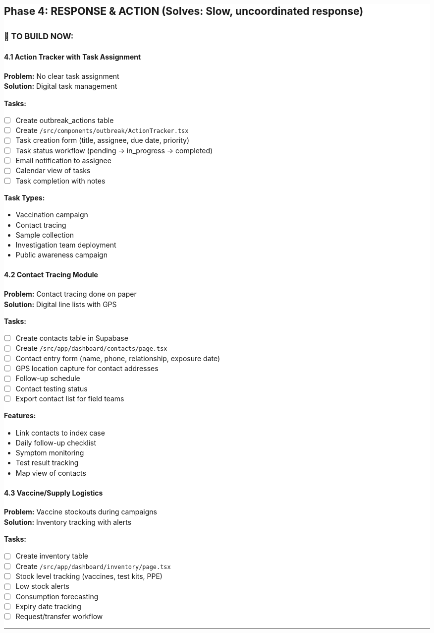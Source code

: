 
## Phase 4: RESPONSE & ACTION (Solves: Slow, uncoordinated response)

### 🔨 TO BUILD NOW:

#### 4.1 Action Tracker with Task Assignment
**Problem:** No clear task assignment  
**Solution:** Digital task management

**Tasks:**
- [ ] Create outbreak_actions table
- [ ] Create `/src/components/outbreak/ActionTracker.tsx`
- [ ] Task creation form (title, assignee, due date, priority)
- [ ] Task status workflow (pending → in_progress → completed)
- [ ] Email notification to assignee
- [ ] Calendar view of tasks
- [ ] Task completion with notes

**Task Types:**
- Vaccination campaign
- Contact tracing
- Sample collection
- Investigation team deployment
- Public awareness campaign

#### 4.2 Contact Tracing Module
**Problem:** Contact tracing done on paper  
**Solution:** Digital line lists with GPS

**Tasks:**
- [ ] Create contacts table in Supabase
- [ ] Create `/src/app/dashboard/contacts/page.tsx`
- [ ] Contact entry form (name, phone, relationship, exposure date)
- [ ] GPS location capture for contact addresses
- [ ] Follow-up schedule
- [ ] Contact testing status
- [ ] Export contact list for field teams

**Features:**
- Link contacts to index case
- Daily follow-up checklist
- Symptom monitoring
- Test result tracking
- Map view of contacts

#### 4.3 Vaccine/Supply Logistics
**Problem:** Vaccine stockouts during campaigns  
**Solution:** Inventory tracking with alerts

**Tasks:**
- [ ] Create inventory table
- [ ] Create `/src/app/dashboard/inventory/page.tsx`
- [ ] Stock level tracking (vaccines, test kits, PPE)
- [ ] Low stock alerts
- [ ] Consumption forecasting
- [ ] Expiry date tracking
- [ ] Request/transfer workflow

---